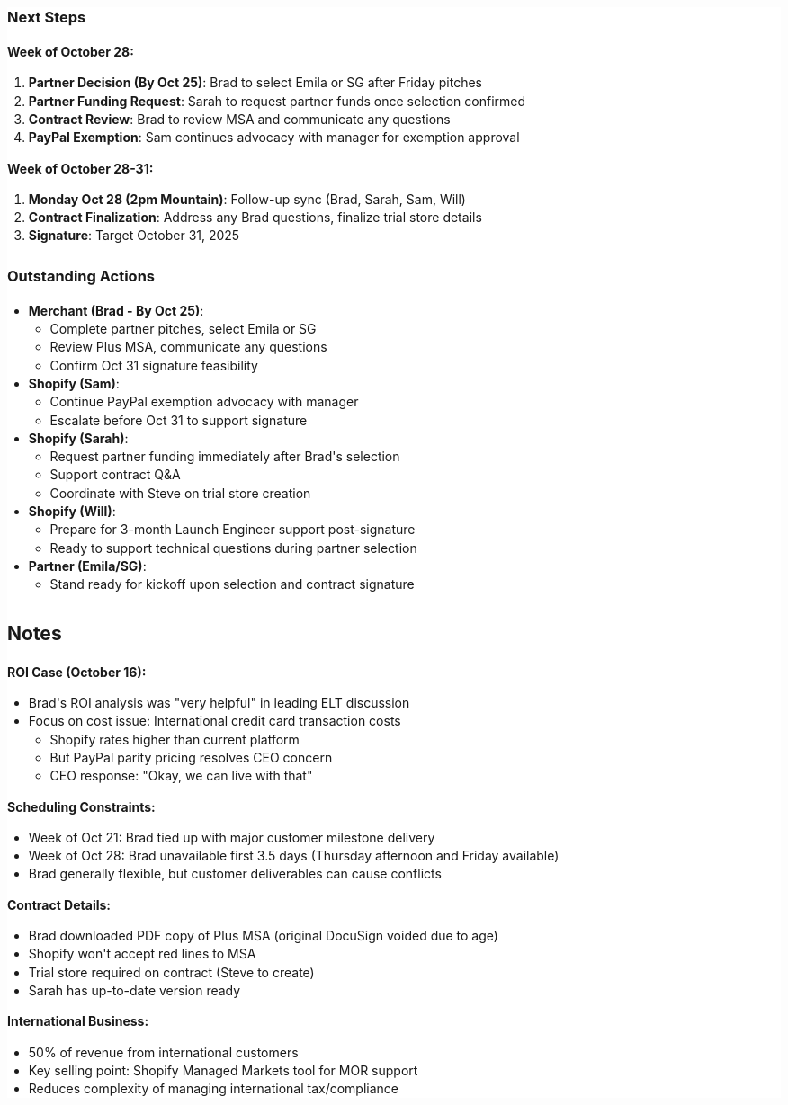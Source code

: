 ### Next Steps

**Week of October 28:**
1. **Partner Decision (By Oct 25)**: Brad to select Emila or SG after Friday pitches
2. **Partner Funding Request**: Sarah to request partner funds once selection confirmed
3. **Contract Review**: Brad to review MSA and communicate any questions
4. **PayPal Exemption**: Sam continues advocacy with manager for exemption approval

**Week of October 28-31:**
1. **Monday Oct 28 (2pm Mountain)**: Follow-up sync (Brad, Sarah, Sam, Will)
2. **Contract Finalization**: Address any Brad questions, finalize trial store details
3. **Signature**: Target October 31, 2025

### Outstanding Actions
- **Merchant (Brad - By Oct 25)**: 
  - Complete partner pitches, select Emila or SG
  - Review Plus MSA, communicate any questions
  - Confirm Oct 31 signature feasibility
- **Shopify (Sam)**: 
  - Continue PayPal exemption advocacy with manager
  - Escalate before Oct 31 to support signature
- **Shopify (Sarah)**: 
  - Request partner funding immediately after Brad's selection
  - Support contract Q&A
  - Coordinate with Steve on trial store creation
- **Shopify (Will)**: 
  - Prepare for 3-month Launch Engineer support post-signature
  - Ready to support technical questions during partner selection
- **Partner (Emila/SG)**: 
  - Stand ready for kickoff upon selection and contract signature

## Notes

**ROI Case (October 16):**
- Brad's ROI analysis was "very helpful" in leading ELT discussion
- Focus on cost issue: International credit card transaction costs
  - Shopify rates higher than current platform
  - But PayPal parity pricing resolves CEO concern
  - CEO response: "Okay, we can live with that"

**Scheduling Constraints:**
- Week of Oct 21: Brad tied up with major customer milestone delivery
- Week of Oct 28: Brad unavailable first 3.5 days (Thursday afternoon and Friday available)
- Brad generally flexible, but customer deliverables can cause conflicts

**Contract Details:**
- Brad downloaded PDF copy of Plus MSA (original DocuSign voided due to age)
- Shopify won't accept red lines to MSA
- Trial store required on contract (Steve to create)
- Sarah has up-to-date version ready

**International Business:**
- 50% of revenue from international customers
- Key selling point: Shopify Managed Markets tool for MOR support
- Reduces complexity of managing international tax/compliance
